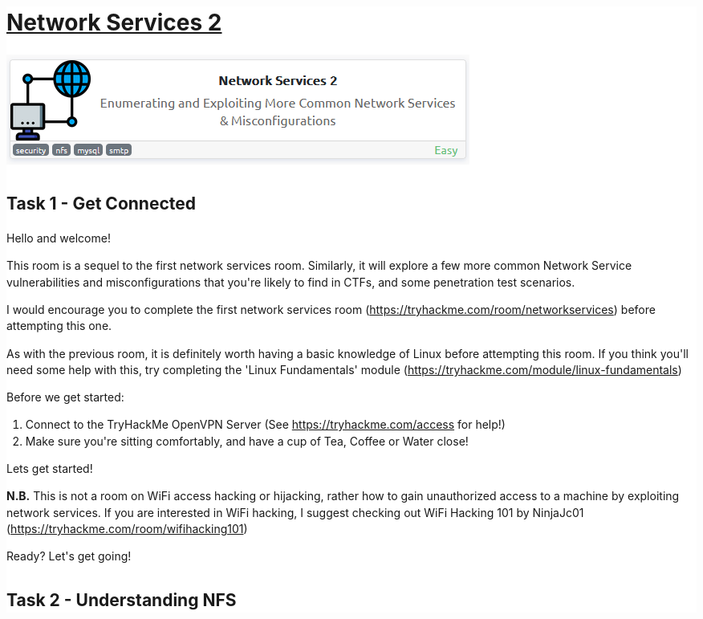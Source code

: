 # [Network Services 2](https://tryhackme.com/room/networkservices2)

![NetworkServices2](./images/NetworkServices2.png)

## Task 1 - Get Connected

Hello and welcome!

This room is a sequel to the first network services room. Similarly, it will explore a few more common Network Service vulnerabilities and misconfigurations that you're likely to find in CTFs, and some penetration test scenarios.

I would encourage you to complete the first network services room (https://tryhackme.com/room/networkservices) before attempting this one.

As with the previous room, it is definitely worth having a basic knowledge of Linux before attempting this room. If you think you'll need some help with this, try completing the 'Linux Fundamentals' module (https://tryhackme.com/module/linux-fundamentals)

Before we get started:

1. Connect to the TryHackMe OpenVPN Server (See https://tryhackme.com/access for help!)
2. Make sure you're sitting comfortably, and have a cup of Tea, Coffee or Water close!

Lets get started!

**N.B.** This is not a room on WiFi access hacking or hijacking, rather how to gain unauthorized access to a machine by exploiting network services. If you are interested in WiFi hacking, I suggest checking out WiFi Hacking 101 by NinjaJc01 (https://tryhackme.com/room/wifihacking101)

Ready? Let's get going!

## Task 2 - Understanding NFS
